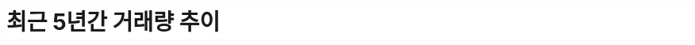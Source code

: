 # 최근 5년간 거래량 추이


<div style="width:100%;">
    <canvas id="deal_progress" height="200"></canvas>
</div>

<script>
new Chart(document.getElementById("deal_progress"), {
    type: 'line',
    data: {
        labels: ['201501','201502','201503','201504','201505','201506','201507','201508','201509','201510','201511','201512','201601','201602','201603','201604','201605','201606','201607','201608','201609','201610','201611','201612','201701','201702','201703','201704','201705','201706','201707','201708','201709','201710','201711','201712','201801','201802','201803','201804','201805','201806','201807','201808','201809','201810','201811','201812','201901','201902','201903','201904','201905','201906','201907','201908','201909','201910','201911','201912','202001'],
        datasets: [{
            label: '매매',
            pointRadius: 1,
            data: [21, 21, 45, 42, 30, 24, 34, 23, 26, 20, 21, 19, 11, 15, 22, 27, 20, 28, 21, 29, 26, 27, 17, 11, 12, 15, 22, 14, 16, 25, 20, 11, 12, 6, 13, 14, 45, 44, 43, 28, 28, 19, 26, 24, 35, 49, 40, 20, 30, 23, 37, 40, 32, 49, 34, 54, 62, 72, 50, 52, 10],
            borderColor: "rgba(255, 201, 14, 1)",
            backgroundColor: "rgba(255, 201, 14, 0.5)",
            fill: false,
            lineTension: 0
        },{
            label: '전월세',
            pointRadius: 1,
            data: [26, 29, 37, 29, 32, 33, 26, 21, 27, 22, 23, 28, 17, 34, 17, 8, 8, 8, 14, 11, 16, 13, 16, 8, 12, 12, 9, 8, 13, 10, 12, 17, 37, 56, 67, 44, 57, 42, 41, 12, 17, 19, 11, 17, 28, 21, 19, 21, 37, 26, 25, 29, 26, 24, 22, 24, 30, 38, 42, 16, 0],
            borderColor: "rgba(0, 141, 185, 1)",
            backgroundColor: "rgba(0, 141, 185, 0.5)",
            fill: false,
            lineTension: 0
        }
        ]
    },
    options: {
        responsive: true,
        title: {
            display: false
        },
        tooltips: {
            mode: 'index',
            intersect: false
        },
        hover: {
            mode: 'nearest',
            intersect: true
        },
        scales: {
            xAxes: [{
                display: true,
                scaleLabel: {
                    display: true,
                    labelString: '년/월'
                }
            }],
            yAxes: [{
                display: true,